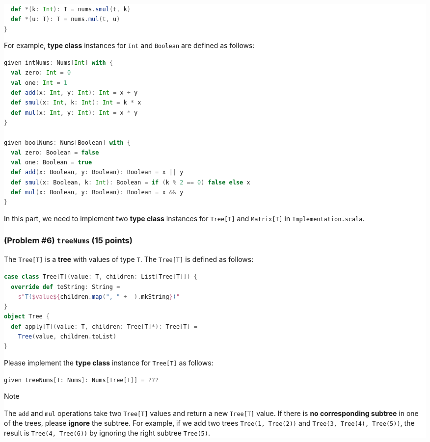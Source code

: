 ```scala
  def *(k: Int): T = nums.smul(t, k)
  def *(u: T): T = nums.mul(t, u)
}
```

For example, **type class** instances for `Int` and `Boolean` are defined as
follows:
```scala
given intNums: Nums[Int] with {
  val zero: Int = 0
  val one: Int = 1
  def add(x: Int, y: Int): Int = x + y
  def smul(x: Int, k: Int): Int = k * x
  def mul(x: Int, y: Int): Int = x * y
}

given boolNums: Nums[Boolean] with {
  val zero: Boolean = false
  val one: Boolean = true
  def add(x: Boolean, y: Boolean): Boolean = x || y
  def smul(x: Boolean, k: Int): Boolean = if (k % 2 == 0) false else x
  def mul(x: Boolean, y: Boolean): Boolean = x && y
}
```

In this part, we need to implement two **type class** instances for `Tree[T]`
and `Matrix[T]` in `Implementation.scala`.


### (Problem #6) `treeNums` (15 points)

The `Tree[T]` is a **tree** with values of type `T`. The `Tree[T]` is defined as
follows:
```scala
case class Tree[T](value: T, children: List[Tree[T]]) {
  override def toString: String =
    s"T($value${children.map(", " + _).mkString})"
}
object Tree {
  def apply[T](value: T, children: Tree[T]*): Tree[T] =
    Tree(value, children.toList)
}
```

Please implement the **type class** instance for `Tree[T]` as follows:
```scala
given treeNums[T: Nums]: Nums[Tree[T]] = ???
```

> [!NOTE]
> The `add` and `mul` operations take two `Tree[T]` values and return a new
> `Tree[T]` value. If there is **no corresponding subtree** in one of the trees,
> please **ignore** the subtree. For example, if we add two trees `Tree(1,
> Tree(2))` and `Tree(3, Tree(4), Tree(5))`, the result is `Tree(4, Tree(6))` by
> ignoring the right subtree `Tree(5)`.
